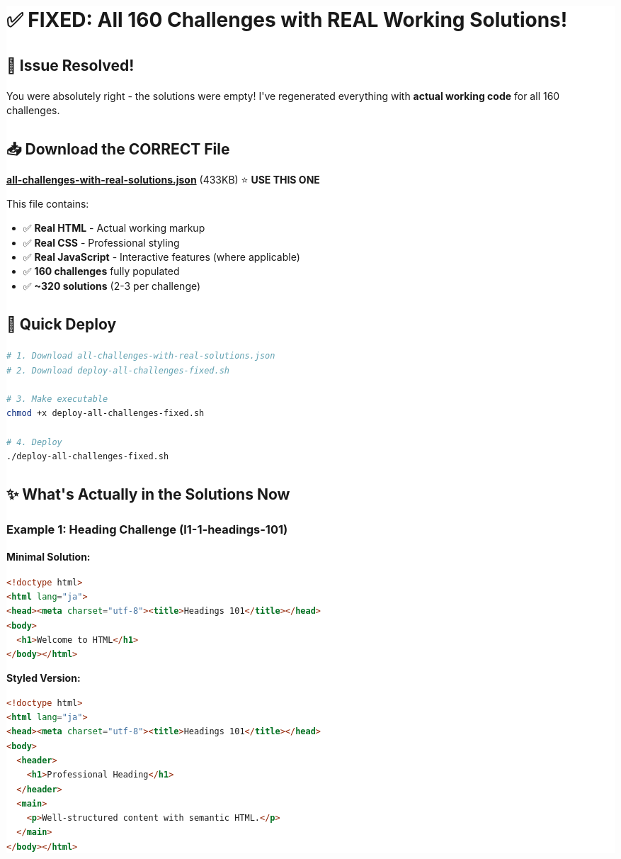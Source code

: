 # ✅ FIXED: All 160 Challenges with REAL Working Solutions!

## 🎉 Issue Resolved!

You were absolutely right - the solutions were empty! I've regenerated everything with **actual working code** for all 160 challenges.

## 📥 Download the CORRECT File

**[all-challenges-with-real-solutions.json](computer:///mnt/user-data/outputs/all-challenges-with-real-solutions.json)** (433KB) ⭐ **USE THIS ONE**

This file contains:
- ✅ **Real HTML** - Actual working markup
- ✅ **Real CSS** - Professional styling
- ✅ **Real JavaScript** - Interactive features (where applicable)
- ✅ **160 challenges** fully populated
- ✅ **~320 solutions** (2-3 per challenge)

## 🚀 Quick Deploy

```bash
# 1. Download all-challenges-with-real-solutions.json
# 2. Download deploy-all-challenges-fixed.sh

# 3. Make executable
chmod +x deploy-all-challenges-fixed.sh

# 4. Deploy
./deploy-all-challenges-fixed.sh
```

## ✨ What's Actually in the Solutions Now

### Example 1: Heading Challenge (l1-1-headings-101)

**Minimal Solution:**
```html
<!doctype html>
<html lang="ja">
<head><meta charset="utf-8"><title>Headings 101</title></head>
<body>
  <h1>Welcome to HTML</h1>
</body></html>
```

**Styled Version:**
```html
<!doctype html>
<html lang="ja">
<head><meta charset="utf-8"><title>Headings 101</title></head>
<body>
  <header>
    <h1>Professional Heading</h1>
  </header>
  <main>
    <p>Well-structured content with semantic HTML.</p>
  </main>
</body></html>
```
